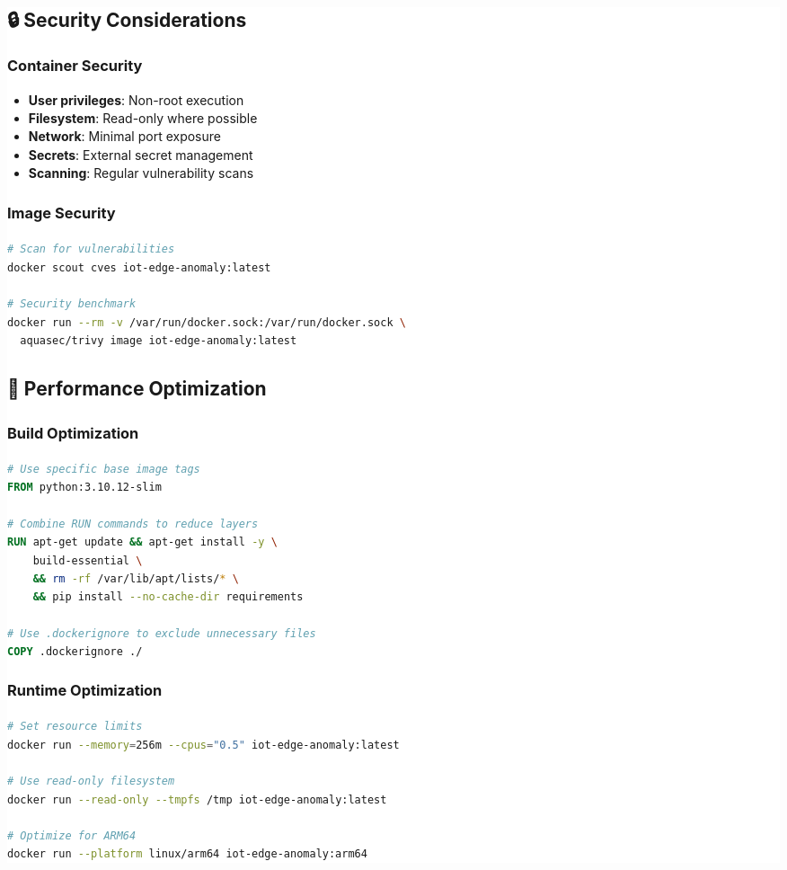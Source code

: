 ## 🔒 Security Considerations

### Container Security

- **User privileges**: Non-root execution
- **Filesystem**: Read-only where possible
- **Network**: Minimal port exposure
- **Secrets**: External secret management
- **Scanning**: Regular vulnerability scans

### Image Security

```bash
# Scan for vulnerabilities
docker scout cves iot-edge-anomaly:latest

# Security benchmark
docker run --rm -v /var/run/docker.sock:/var/run/docker.sock \
  aquasec/trivy image iot-edge-anomaly:latest
```

## 🎯 Performance Optimization

### Build Optimization

```dockerfile
# Use specific base image tags
FROM python:3.10.12-slim

# Combine RUN commands to reduce layers
RUN apt-get update && apt-get install -y \
    build-essential \
    && rm -rf /var/lib/apt/lists/* \
    && pip install --no-cache-dir requirements

# Use .dockerignore to exclude unnecessary files
COPY .dockerignore ./
```

### Runtime Optimization

```bash
# Set resource limits
docker run --memory=256m --cpus="0.5" iot-edge-anomaly:latest

# Use read-only filesystem
docker run --read-only --tmpfs /tmp iot-edge-anomaly:latest

# Optimize for ARM64
docker run --platform linux/arm64 iot-edge-anomaly:arm64
```
